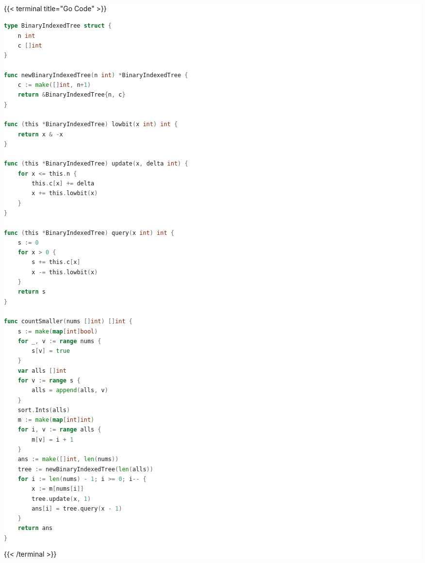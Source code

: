 {{< terminal title="Go Code" >}}
```go
type BinaryIndexedTree struct {
	n int
	c []int
}

func newBinaryIndexedTree(n int) *BinaryIndexedTree {
	c := make([]int, n+1)
	return &BinaryIndexedTree{n, c}
}

func (this *BinaryIndexedTree) lowbit(x int) int {
	return x & -x
}

func (this *BinaryIndexedTree) update(x, delta int) {
	for x <= this.n {
		this.c[x] += delta
		x += this.lowbit(x)
	}
}

func (this *BinaryIndexedTree) query(x int) int {
	s := 0
	for x > 0 {
		s += this.c[x]
		x -= this.lowbit(x)
	}
	return s
}

func countSmaller(nums []int) []int {
	s := make(map[int]bool)
	for _, v := range nums {
		s[v] = true
	}
	var alls []int
	for v := range s {
		alls = append(alls, v)
	}
	sort.Ints(alls)
	m := make(map[int]int)
	for i, v := range alls {
		m[v] = i + 1
	}
	ans := make([]int, len(nums))
	tree := newBinaryIndexedTree(len(alls))
	for i := len(nums) - 1; i >= 0; i-- {
		x := m[nums[i]]
		tree.update(x, 1)
		ans[i] = tree.query(x - 1)
	}
	return ans
}
```
{{< /terminal >}}

